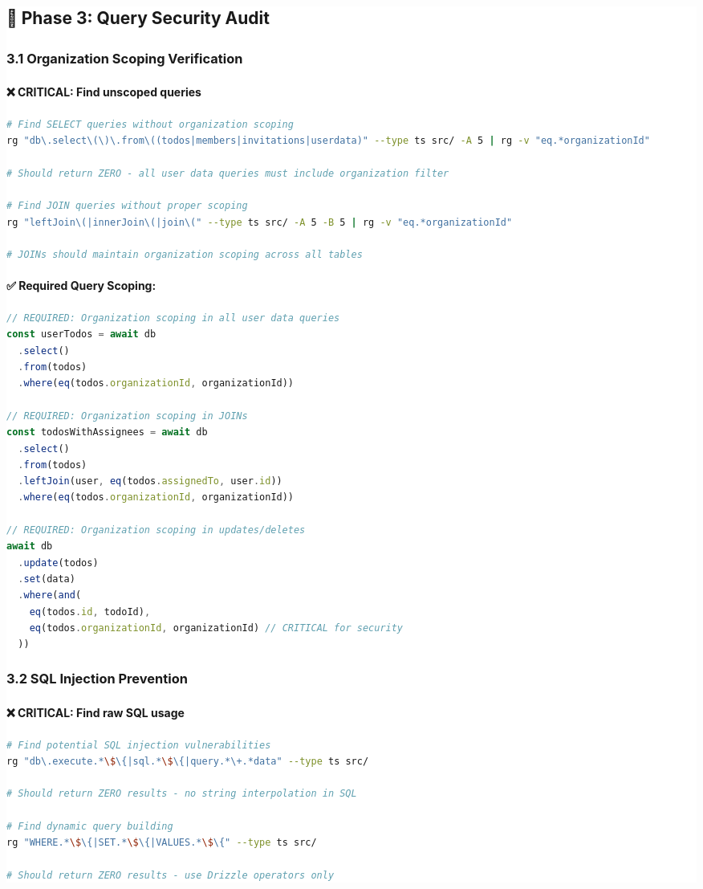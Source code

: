 ## 🔐 **Phase 3: Query Security Audit**

### **3.1 Organization Scoping Verification**

#### **❌ CRITICAL: Find unscoped queries**
```bash
# Find SELECT queries without organization scoping
rg "db\.select\(\)\.from\((todos|members|invitations|userdata)" --type ts src/ -A 5 | rg -v "eq.*organizationId"

# Should return ZERO - all user data queries must include organization filter

# Find JOIN queries without proper scoping
rg "leftJoin\(|innerJoin\(|join\(" --type ts src/ -A 5 -B 5 | rg -v "eq.*organizationId"

# JOINs should maintain organization scoping across all tables
```

#### **✅ Required Query Scoping:**
```typescript
// REQUIRED: Organization scoping in all user data queries
const userTodos = await db
  .select()
  .from(todos)
  .where(eq(todos.organizationId, organizationId))

// REQUIRED: Organization scoping in JOINs
const todosWithAssignees = await db
  .select()
  .from(todos)
  .leftJoin(user, eq(todos.assignedTo, user.id))
  .where(eq(todos.organizationId, organizationId))

// REQUIRED: Organization scoping in updates/deletes
await db
  .update(todos)
  .set(data)
  .where(and(
    eq(todos.id, todoId),
    eq(todos.organizationId, organizationId) // CRITICAL for security
  ))
```

### **3.2 SQL Injection Prevention**

#### **❌ CRITICAL: Find raw SQL usage**
```bash
# Find potential SQL injection vulnerabilities
rg "db\.execute.*\$\{|sql.*\$\{|query.*\+.*data" --type ts src/

# Should return ZERO results - no string interpolation in SQL

# Find dynamic query building
rg "WHERE.*\$\{|SET.*\$\{|VALUES.*\$\{" --type ts src/

# Should return ZERO results - use Drizzle operators only
```
